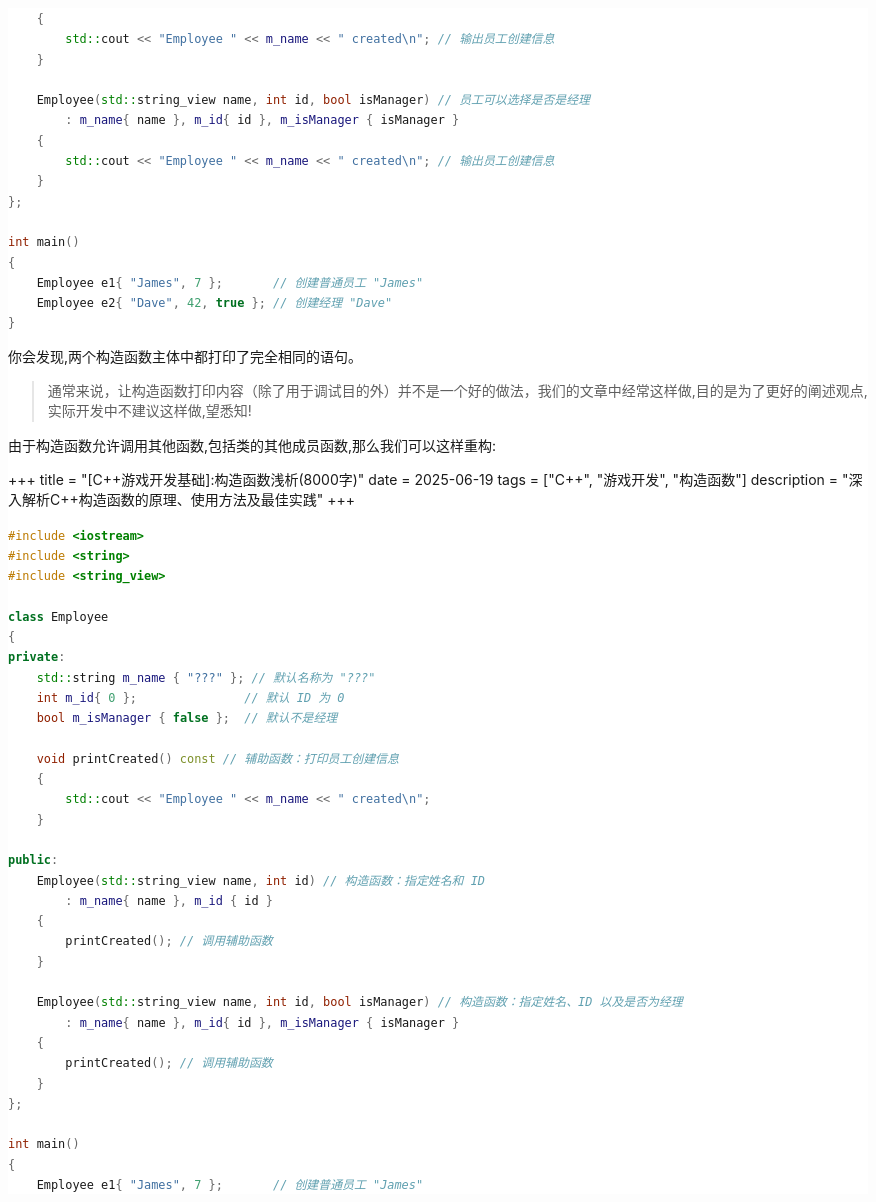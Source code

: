   ```cpp
      {
          std::cout << "Employee " << m_name << " created\n"; // 输出员工创建信息
      }
  
      Employee(std::string_view name, int id, bool isManager) // 员工可以选择是否是经理
          : m_name{ name }, m_id{ id }, m_isManager { isManager }
      {
          std::cout << "Employee " << m_name << " created\n"; // 输出员工创建信息
      }
  };
  
  int main()
  {
      Employee e1{ "James", 7 };       // 创建普通员工 "James"
      Employee e2{ "Dave", 42, true }; // 创建经理 "Dave"
  }
  ```

  你会发现,两个构造函数主体中都打印了完全相同的语句。

  > 通常来说，让构造函数打印内容（除了用于调试目的外）并不是一个好的做法，我们的文章中经常这样做,目的是为了更好的阐述观点,实际开发中不建议这样做,望悉知!

由于构造函数允许调用其他函数,包括类的其他成员函数,那么我们可以这样重构:

+++
title = "[C++游戏开发基础]:构造函数浅析(8000字)"
date = 2025-06-19
tags = ["C++", "游戏开发", "构造函数"]
description = "深入解析C++构造函数的原理、使用方法及最佳实践"
+++

```cpp
#include <iostream>
#include <string>
#include <string_view>

class Employee
{
private:
    std::string m_name { "???" }; // 默认名称为 "???"
    int m_id{ 0 };               // 默认 ID 为 0
    bool m_isManager { false };  // 默认不是经理

    void printCreated() const // 辅助函数：打印员工创建信息
    {
        std::cout << "Employee " << m_name << " created\n";
    }

public:
    Employee(std::string_view name, int id) // 构造函数：指定姓名和 ID
        : m_name{ name }, m_id { id }
    {
        printCreated(); // 调用辅助函数
    }

    Employee(std::string_view name, int id, bool isManager) // 构造函数：指定姓名、ID 以及是否为经理
        : m_name{ name }, m_id{ id }, m_isManager { isManager }
    {
        printCreated(); // 调用辅助函数
    }
};

int main()
{
    Employee e1{ "James", 7 };       // 创建普通员工 "James"
```